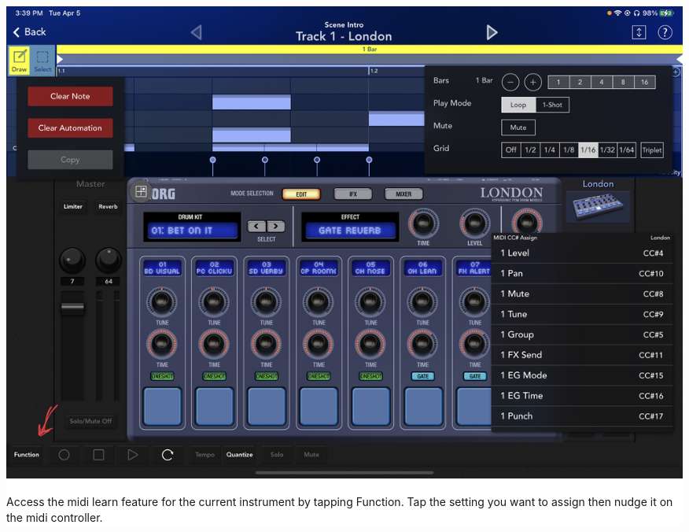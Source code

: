 ![Korg Gadget 2 Instrument Midi Learn](./ipad-daws-assets/kg2-midi-learn1.jpg)

Access the midi learn feature for the current instrument by tapping Function. Tap the setting you want to assign then nudge it on the midi controller.
